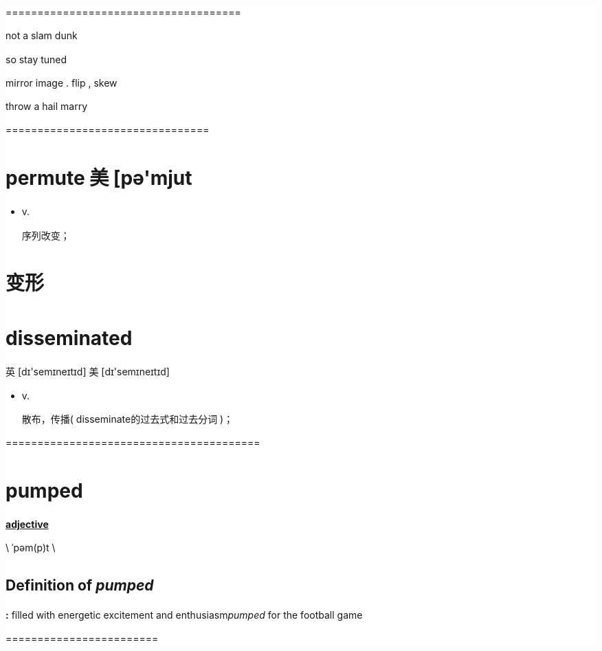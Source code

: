 =====================================

not a slam dunk

so stay tuned

mirror image . flip , skew

throw a hail marry

================================

# permute 美 [pə'mjut

- v.

  序列改变；

# 变形



# disseminated

英 [dɪ'semɪneɪtɪd] 美 [dɪ'semɪneɪtɪd] 

- v.

  散布，传播( disseminate的过去式和过去分词 )；

========================================

# pumped

 **[adjective](https://www.merriam-webster.com/dictionary/adjective)**

\ ˈpəm(p)t \

## Definition of *pumped*

**:** filled with energetic excitement and enthusiasm*pumped* for the football game

========================
